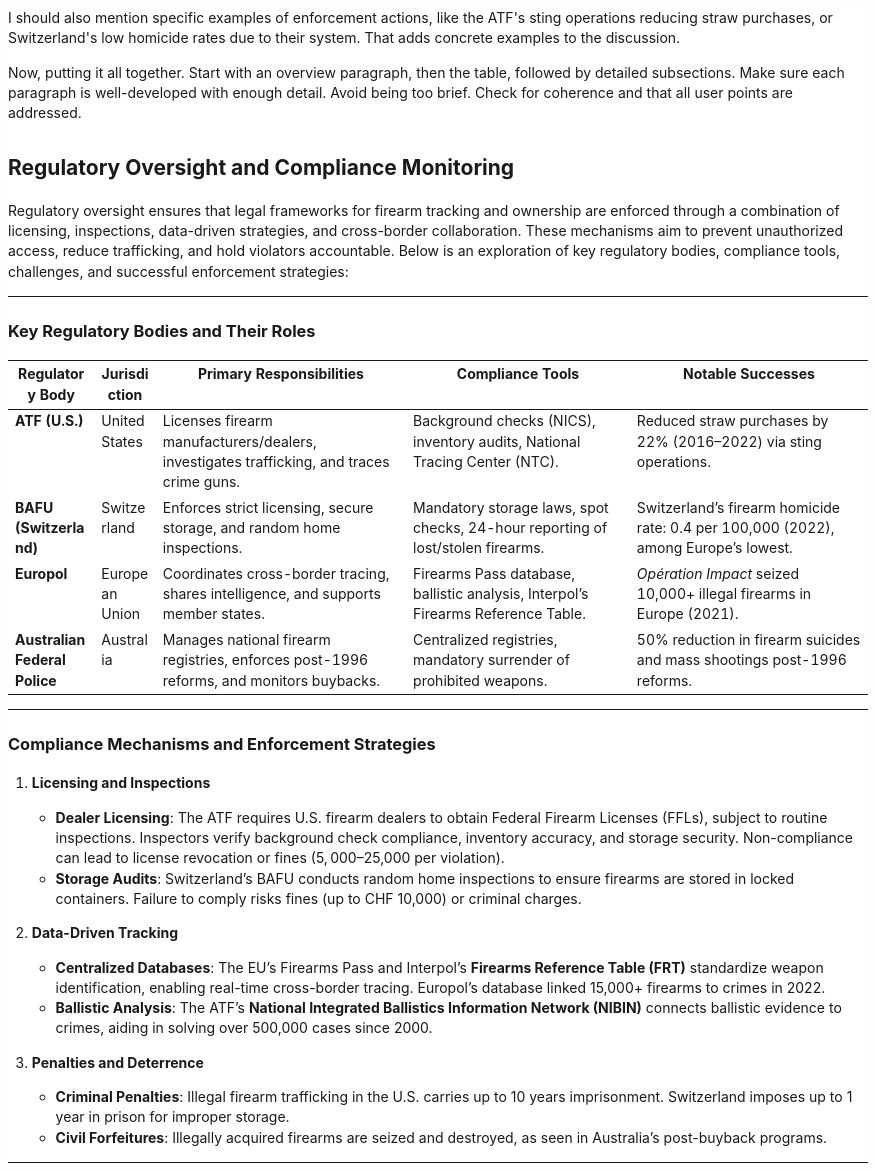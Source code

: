 I should also mention specific examples of enforcement actions, like the ATF's sting operations reducing straw purchases, or Switzerland's low homicide rates due to their system. That adds concrete examples to the discussion.

Now, putting it all together. Start with an overview paragraph, then the table, followed by detailed subsections. Make sure each paragraph is well-developed with enough detail. Avoid being too brief. Check for coherence and that all user points are addressed.
</think>

## Regulatory Oversight and Compliance Monitoring  

Regulatory oversight ensures that legal frameworks for firearm tracking and ownership are enforced through a combination of licensing, inspections, data-driven strategies, and cross-border collaboration. These mechanisms aim to prevent unauthorized access, reduce trafficking, and hold violators accountable. Below is an exploration of key regulatory bodies, compliance tools, challenges, and successful enforcement strategies:  

---

### **Key Regulatory Bodies and Their Roles**  

| **Regulatory Body**       | **Jurisdiction**       | **Primary Responsibilities**                                                                 | **Compliance Tools**                                                                 | **Notable Successes**                                                                 |  
|---------------------------|------------------------|---------------------------------------------------------------------------------------------|--------------------------------------------------------------------------------------|---------------------------------------------------------------------------------------|  
| **ATF (U.S.)**            | United States          | Licenses firearm manufacturers/dealers, investigates trafficking, and traces crime guns.     | Background checks (NICS), inventory audits, National Tracing Center (NTC).           | Reduced straw purchases by 22% (2016–2022) via sting operations.                      |  
| **BAFU (Switzerland)**    | Switzerland            | Enforces strict licensing, secure storage, and random home inspections.                      | Mandatory storage laws, spot checks, 24-hour reporting of lost/stolen firearms.       | Switzerland’s firearm homicide rate: 0.4 per 100,000 (2022), among Europe’s lowest.  |  
| **Europol**               | European Union         | Coordinates cross-border tracing, shares intelligence, and supports member states.          | Firearms Pass database, ballistic analysis, Interpol’s Firearms Reference Table.      | *Opération Impact* seized 10,000+ illegal firearms in Europe (2021).                   |  
| **Australian Federal Police** | Australia           | Manages national firearm registries, enforces post-1996 reforms, and monitors buybacks.     | Centralized registries, mandatory surrender of prohibited weapons.                    | 50% reduction in firearm suicides and mass shootings post-1996 reforms.               |  

---

### **Compliance Mechanisms and Enforcement Strategies**  

1. **Licensing and Inspections**  
   - **Dealer Licensing**: The ATF requires U.S. firearm dealers to obtain Federal Firearm Licenses (FFLs), subject to routine inspections. Inspectors verify background check compliance, inventory accuracy, and storage security. Non-compliance can lead to license revocation or fines ($5,000–$25,000 per violation).  
   - **Storage Audits**: Switzerland’s BAFU conducts random home inspections to ensure firearms are stored in locked containers. Failure to comply risks fines (up to CHF 10,000) or criminal charges.  

2. **Data-Driven Tracking**  
   - **Centralized Databases**: The EU’s Firearms Pass and Interpol’s **Firearms Reference Table (FRT)** standardize weapon identification, enabling real-time cross-border tracing. Europol’s database linked 15,000+ firearms to crimes in 2022.  
   - **Ballistic Analysis**: The ATF’s **National Integrated Ballistics Information Network (NIBIN)** connects ballistic evidence to crimes, aiding in solving over 500,000 cases since 2000.  

3. **Penalties and Deterrence**  
   - **Criminal Penalties**: Illegal firearm trafficking in the U.S. carries up to 10 years imprisonment. Switzerland imposes up to 1 year in prison for improper storage.  
   - **Civil Forfeitures**: Illegally acquired firearms are seized and destroyed, as seen in Australia’s post-buyback programs.  

---